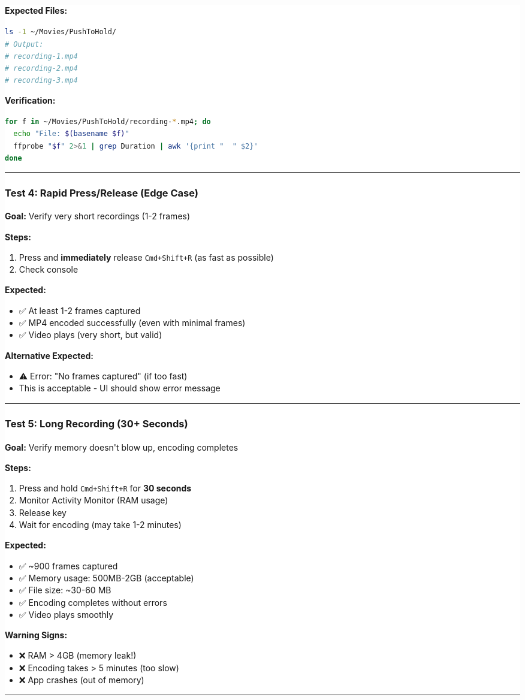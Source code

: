 **Expected Files:**
```bash
ls -1 ~/Movies/PushToHold/
# Output:
# recording-1.mp4
# recording-2.mp4
# recording-3.mp4
```

**Verification:**
```bash
for f in ~/Movies/PushToHold/recording-*.mp4; do
  echo "File: $(basename $f)"
  ffprobe "$f" 2>&1 | grep Duration | awk '{print "  " $2}'
done
```

---

### Test 4: Rapid Press/Release (Edge Case)
**Goal:** Verify very short recordings (1-2 frames)

**Steps:**
1. Press and **immediately** release `Cmd+Shift+R` (as fast as possible)
2. Check console

**Expected:**
- ✅ At least 1-2 frames captured
- ✅ MP4 encoded successfully (even with minimal frames)
- ✅ Video plays (very short, but valid)

**Alternative Expected:**
- ⚠️ Error: "No frames captured" (if too fast)
- This is acceptable - UI should show error message

---

### Test 5: Long Recording (30+ Seconds)
**Goal:** Verify memory doesn't blow up, encoding completes

**Steps:**
1. Press and hold `Cmd+Shift+R` for **30 seconds**
2. Monitor Activity Monitor (RAM usage)
3. Release key
4. Wait for encoding (may take 1-2 minutes)

**Expected:**
- ✅ ~900 frames captured
- ✅ Memory usage: 500MB-2GB (acceptable)
- ✅ File size: ~30-60 MB
- ✅ Encoding completes without errors
- ✅ Video plays smoothly

**Warning Signs:**
- ❌ RAM > 4GB (memory leak!)
- ❌ Encoding takes > 5 minutes (too slow)
- ❌ App crashes (out of memory)

---